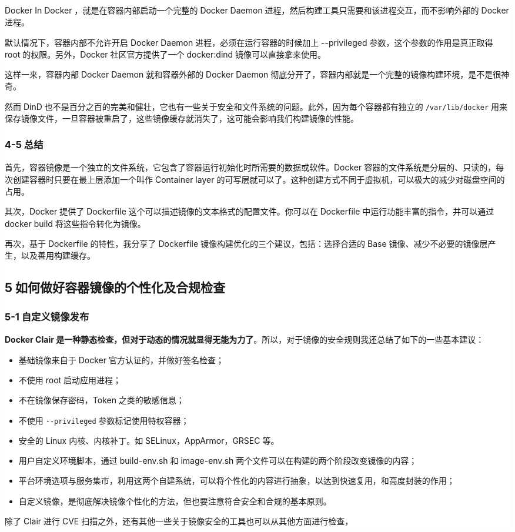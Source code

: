 Docker In Docker ，就是在容器内部启动一个完整的 Docker Daemon 进程，然后构建工具只需要和该进程交互，而不影响外部的 Docker 进程。

默认情况下，容器内部不允许开启 Docker Daemon 进程，必须在运行容器的时候加上 --privileged 参数，这个参数的作用是真正取得 root 的权限。另外，Docker 社区官方提供了一个 docker:dind 镜像可以直接拿来使用。

这样一来，容器内部 Docker Daemon 就和容器外部的 Docker Daemon 彻底分开了，容器内部就是一个完整的镜像构建环境，是不是很神奇。

然而 DinD 也不是百分之百的完美和健壮，它也有一些关于安全和文件系统的问题。此外，因为每个容器都有独立的 `/var/lib/docker` 用来保存镜像文件，一旦容器被重启了，这些镜像缓存就消失了，这可能会影响我们构建镜像的性能。

### **4-5 总结**


首先，容器镜像是一个独立的文件系统，它包含了容器运行初始化时所需要的数据或软件。Docker 容器的文件系统是分层的、只读的，每次创建容器时只要在最上层添加一个叫作 Container layer 的可写层就可以了。这种创建方式不同于虚拟机，可以极大的减少对磁盘空间的占用。

其次，Docker 提供了 Dockerfile 这个可以描述镜像的文本格式的配置文件。你可以在 Dockerfile 中运行功能丰富的指令，并可以通过 docker build 将这些指令转化为镜像。

再次，基于 Dockerfile 的特性，我分享了 Dockerfile 镜像构建优化的三个建议，包括：选择合适的 Base 镜像、减少不必要的镜像层产生，以及善用构建缓存。

## **5  如何做好容器镜像的个性化及合规检查**

### **5-1 自定义镜像发布**

**Docker Clair 是一种静态检查，但对于动态的情况就显得无能为力了**。所以，对于镜像的安全规则我还总结了如下的一些基本建议：

* 基础镜像来自于 Docker 官方认证的，并做好签名检查；
* 不使用 root 启动应用进程；
* 不在镜像保存密码，Token 之类的敏感信息；
* 不使用 `--privileged` 参数标记使用特权容器；
* 安全的 Linux 内核、内核补丁。如 SELinux，AppArmor，GRSEC 等。


* 用户自定义环境脚本，通过 build-env.sh 和 image-env.sh 两个文件可以在构建的两个阶段改变镜像的内容；
* 平台环境选项与服务集市，利用这两个自建系统，可以将个性化的内容进行抽象，以达到快速复用，和高度封装的作用；
* 自定义镜像，是彻底解决镜像个性化的方法，但也要注意符合安全和合规的基本原则。

除了 Clair 进行 CVE 扫描之外，还有其他一些关于镜像安全的工具也可以从其他方面进行检查，